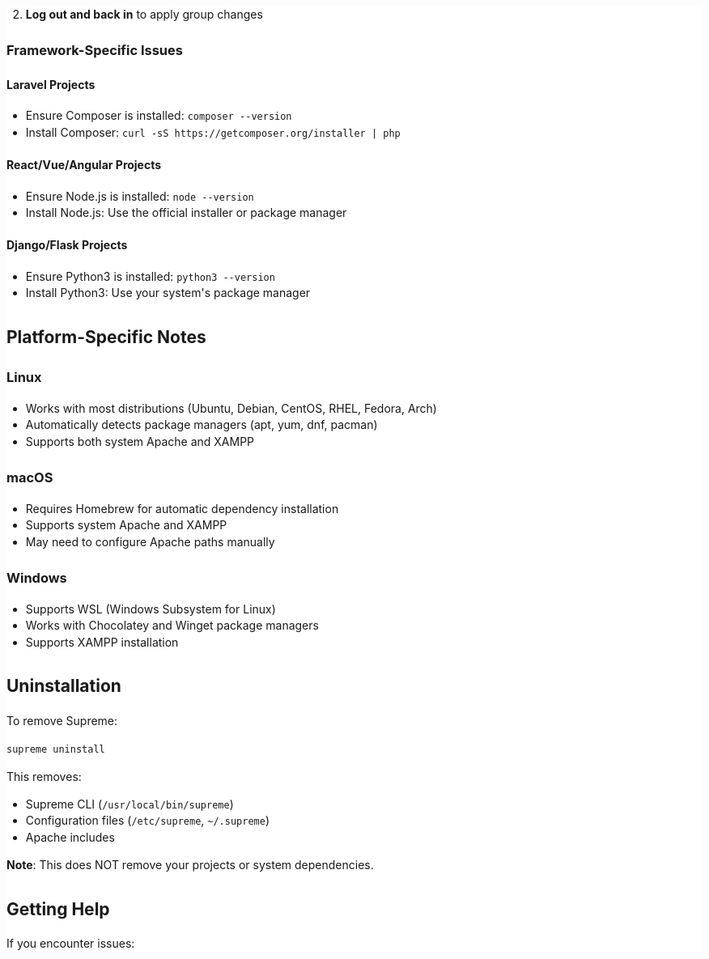 2. **Log out and back in** to apply group changes

### Framework-Specific Issues

#### Laravel Projects
- Ensure Composer is installed: `composer --version`
- Install Composer: `curl -sS https://getcomposer.org/installer | php`

#### React/Vue/Angular Projects
- Ensure Node.js is installed: `node --version`
- Install Node.js: Use the official installer or package manager

#### Django/Flask Projects
- Ensure Python3 is installed: `python3 --version`
- Install Python3: Use your system's package manager

## Platform-Specific Notes

### Linux
- Works with most distributions (Ubuntu, Debian, CentOS, RHEL, Fedora, Arch)
- Automatically detects package managers (apt, yum, dnf, pacman)
- Supports both system Apache and XAMPP

### macOS
- Requires Homebrew for automatic dependency installation
- Supports system Apache and XAMPP
- May need to configure Apache paths manually

### Windows
- Supports WSL (Windows Subsystem for Linux)
- Works with Chocolatey and Winget package managers
- Supports XAMPP installation

## Uninstallation

To remove Supreme:

```bash
supreme uninstall
```

This removes:
- Supreme CLI (`/usr/local/bin/supreme`)
- Configuration files (`/etc/supreme`, `~/.supreme`)
- Apache includes

**Note**: This does NOT remove your projects or system dependencies.

## Getting Help

If you encounter issues:
